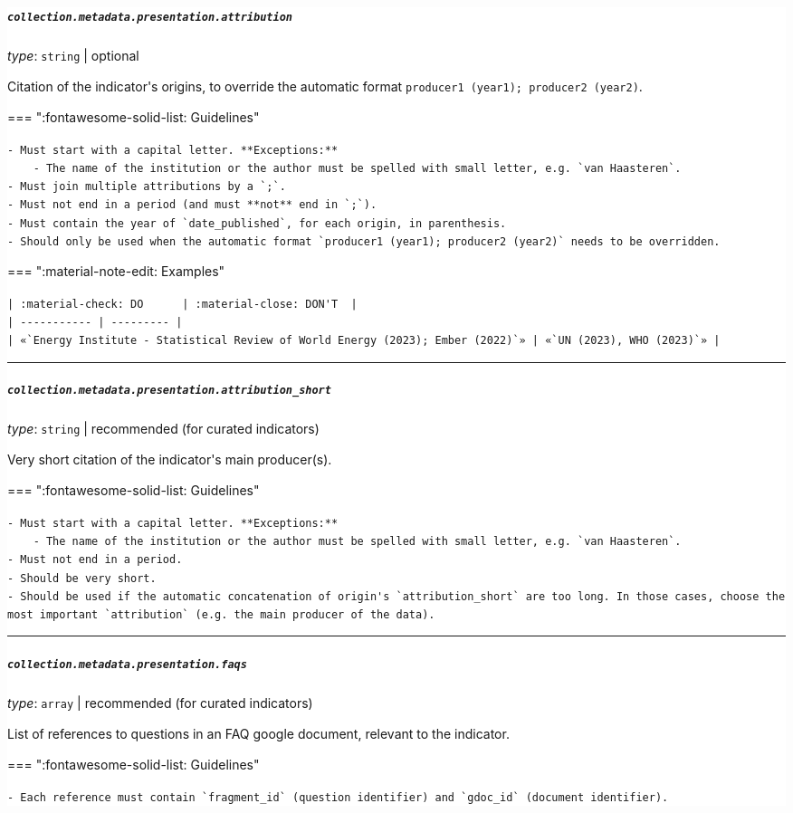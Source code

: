 ##### `collection.metadata.presentation.attribution`

*type*: `string` | optional

Citation of the indicator's origins, to override the automatic format `producer1 (year1); producer2 (year2)`.

=== ":fontawesome-solid-list:  Guidelines"
        
	- Must start with a capital letter. **Exceptions:**
		- The name of the institution or the author must be spelled with small letter, e.g. `van Haasteren`.
	- Must join multiple attributions by a `;`.
	- Must not end in a period (and must **not** end in `;`).
	- Must contain the year of `date_published`, for each origin, in parenthesis.
	- Should only be used when the automatic format `producer1 (year1); producer2 (year2)` needs to be overridden.
    
=== ":material-note-edit: Examples"
        
	| :material-check: DO      | :material-close: DON'T  |
	| ----------- | --------- |
	| «`Energy Institute - Statistical Review of World Energy (2023); Ember (2022)`» | «`UN (2023), WHO (2023)`» |
    


---


##### `collection.metadata.presentation.attribution_short`

*type*: `string` | recommended (for curated indicators)

Very short citation of the indicator's main producer(s).

=== ":fontawesome-solid-list:  Guidelines"
        
	- Must start with a capital letter. **Exceptions:**
		- The name of the institution or the author must be spelled with small letter, e.g. `van Haasteren`.
	- Must not end in a period.
	- Should be very short.
	- Should be used if the automatic concatenation of origin's `attribution_short` are too long. In those cases, choose the most important `attribution` (e.g. the main producer of the data).
    



---


##### `collection.metadata.presentation.faqs`

*type*: `array` | recommended (for curated indicators)

List of references to questions in an FAQ google document, relevant to the indicator.

=== ":fontawesome-solid-list:  Guidelines"
        
	- Each reference must contain `fragment_id` (question identifier) and `gdoc_id` (document identifier).
    